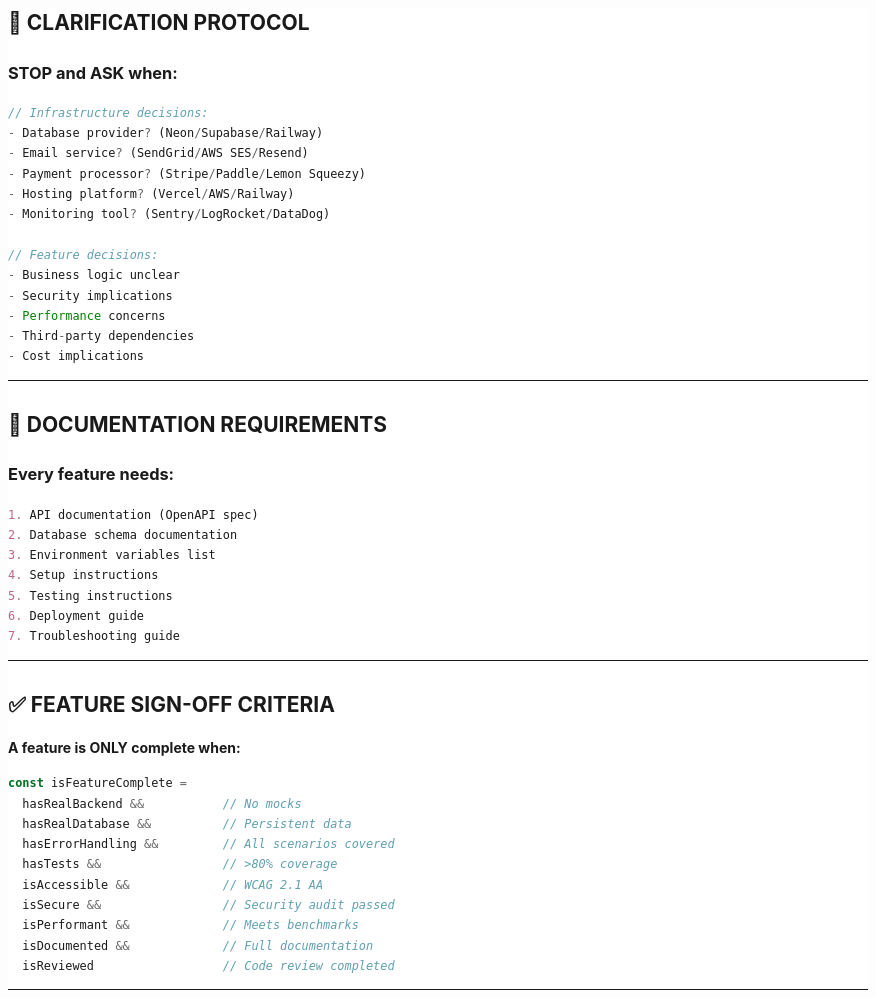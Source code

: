 
## 🛑 CLARIFICATION PROTOCOL

### STOP and ASK when:
```typescript
// Infrastructure decisions:
- Database provider? (Neon/Supabase/Railway)
- Email service? (SendGrid/AWS SES/Resend)
- Payment processor? (Stripe/Paddle/Lemon Squeezy)
- Hosting platform? (Vercel/AWS/Railway)
- Monitoring tool? (Sentry/LogRocket/DataDog)

// Feature decisions:
- Business logic unclear
- Security implications
- Performance concerns
- Third-party dependencies
- Cost implications
```

---

## 📝 DOCUMENTATION REQUIREMENTS

### Every feature needs:
```markdown
1. API documentation (OpenAPI spec)
2. Database schema documentation
3. Environment variables list
4. Setup instructions
5. Testing instructions
6. Deployment guide
7. Troubleshooting guide
```

---

## ✅ FEATURE SIGN-OFF CRITERIA

**A feature is ONLY complete when:**

```typescript
const isFeatureComplete = 
  hasRealBackend &&           // No mocks
  hasRealDatabase &&          // Persistent data
  hasErrorHandling &&         // All scenarios covered
  hasTests &&                 // >80% coverage
  isAccessible &&             // WCAG 2.1 AA
  isSecure &&                 // Security audit passed
  isPerformant &&             // Meets benchmarks
  isDocumented &&             // Full documentation
  isReviewed                  // Code review completed
```

---